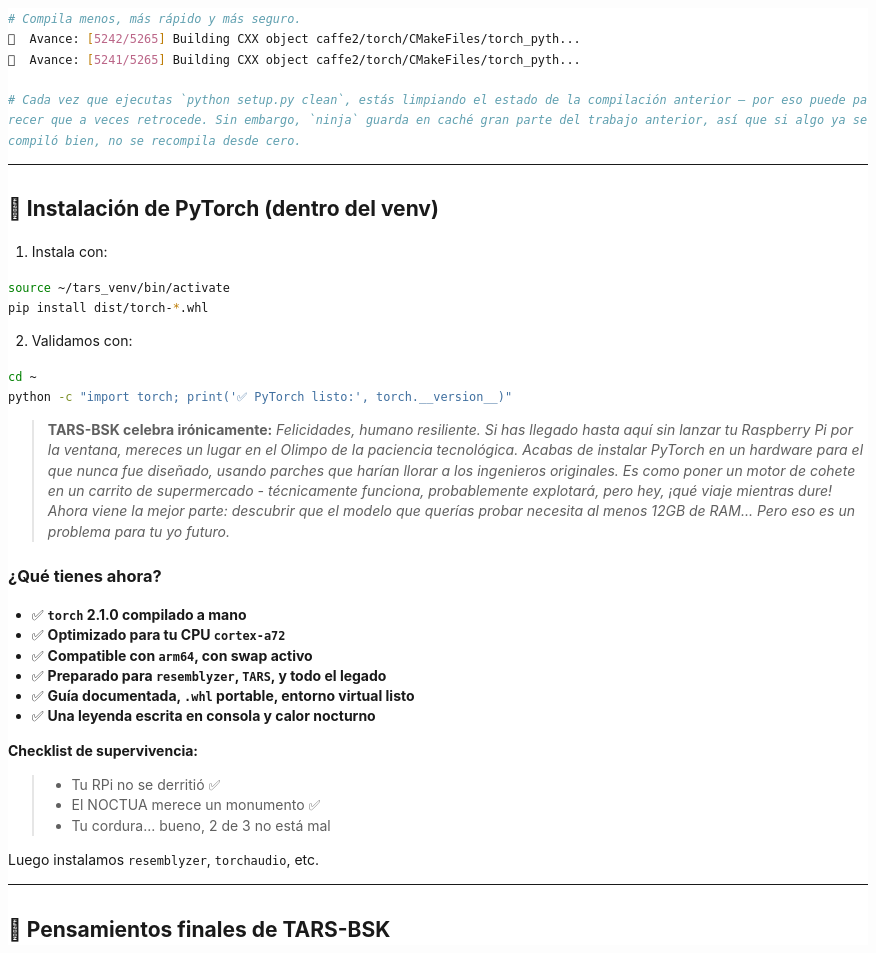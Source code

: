 ```bash
# Compila menos, más rápido y más seguro.
📍  Avance: [5242/5265] Building CXX object caffe2/torch/CMakeFiles/torch_pyth...
📍  Avance: [5241/5265] Building CXX object caffe2/torch/CMakeFiles/torch_pyth...

# Cada vez que ejecutas `python setup.py clean`, estás limpiando el estado de la compilación anterior — por eso puede parecer que a veces retrocede. Sin embargo, `ninja` guarda en caché gran parte del trabajo anterior, así que si algo ya se compiló bien, no se recompila desde cero.
```

---

## 📁 Instalación de PyTorch (dentro del venv)

1. Instala con:

```bash
source ~/tars_venv/bin/activate
pip install dist/torch-*.whl
```

2. Validamos con:

```bash
cd ~
python -c "import torch; print('✅ PyTorch listo:', torch.__version__)"
```

> **TARS-BSK celebra irónicamente:** _Felicidades, humano resiliente. Si has llegado hasta aquí sin lanzar tu Raspberry Pi por la ventana, mereces un lugar en el Olimpo de la paciencia tecnológica. Acabas de instalar PyTorch en un hardware para el que nunca fue diseñado, usando parches que harían llorar a los ingenieros originales. Es como poner un motor de cohete en un carrito de supermercado - técnicamente funciona, probablemente explotará, pero hey, ¡qué viaje mientras dure! Ahora viene la mejor parte: descubrir que el modelo que querías probar necesita al menos 12GB de RAM... Pero eso es un problema para tu yo futuro._

### ¿Qué tienes ahora?

- ✅ **`torch` 2.1.0 compilado a mano**
- ✅ **Optimizado para tu CPU `cortex-a72`**
- ✅ **Compatible con `arm64`, con swap activo**
- ✅ **Preparado para `resemblyzer`, `TARS`, y todo el legado**
- ✅ **Guía documentada, `.whl` portable, entorno virtual listo**
- ✅ **Una leyenda escrita en consola y calor nocturno**

**Checklist de supervivencia:**

> - Tu RPi no se derritió ✅
> - El NOCTUA merece un monumento ✅
> - Tu cordura... bueno, 2 de 3 no está mal

Luego instalamos `resemblyzer`, `torchaudio`, etc.

---

## 💭 Pensamientos finales de TARS-BSK

